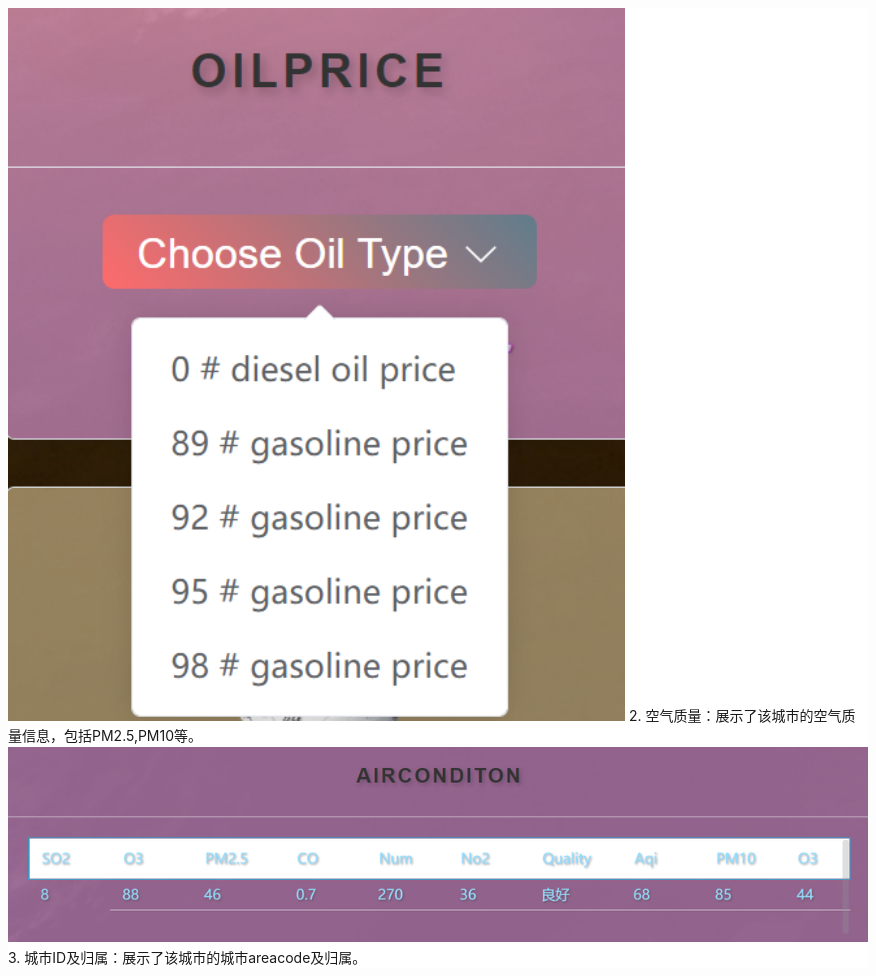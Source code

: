 ![](../doc/img/img12.png)
2. 空气质量：展示了该城市的空气质量信息，包括PM2.5,PM10等。
![](../doc/img/img13.png)
3. 城市ID及归属：展示了该城市的城市areacode及归属。